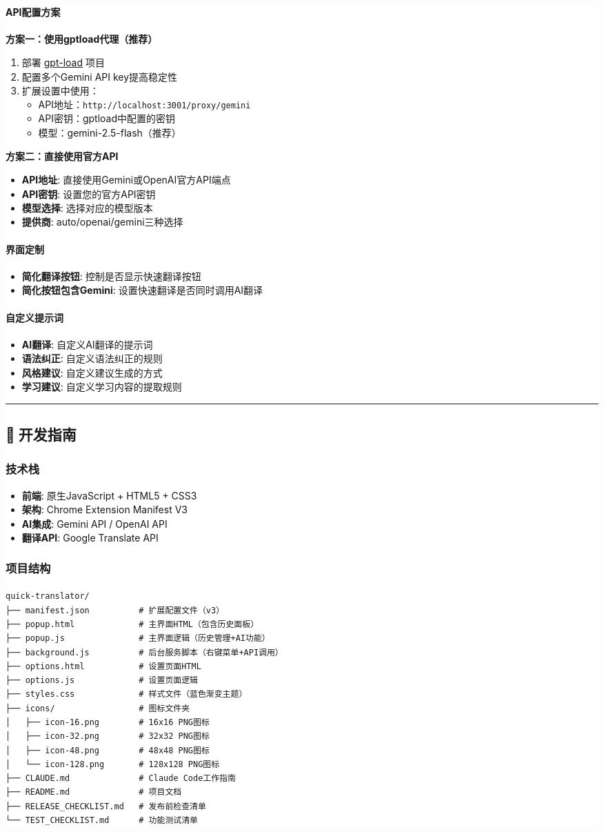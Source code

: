 #### API配置方案

**方案一：使用gptload代理（推荐）**
1. 部署 [gpt-load](https://www.gpt-load.com/) 项目
2. 配置多个Gemini API key提高稳定性
3. 扩展设置中使用：
   - API地址：`http://localhost:3001/proxy/gemini`
   - API密钥：gptload中配置的密钥
   - 模型：gemini-2.5-flash（推荐）

**方案二：直接使用官方API**
- **API地址**: 直接使用Gemini或OpenAI官方API端点
- **API密钥**: 设置您的官方API密钥  
- **模型选择**: 选择对应的模型版本
- **提供商**: auto/openai/gemini三种选择

#### 界面定制
- **简化翻译按钮**: 控制是否显示快速翻译按钮
- **简化按钮包含Gemini**: 设置快速翻译是否同时调用AI翻译

#### 自定义提示词
- **AI翻译**: 自定义AI翻译的提示词
- **语法纠正**: 自定义语法纠正的规则
- **风格建议**: 自定义建议生成的方式  
- **学习建议**: 自定义学习内容的提取规则

---

## 🔧 开发指南

### 技术栈
- **前端**: 原生JavaScript + HTML5 + CSS3
- **架构**: Chrome Extension Manifest V3
- **AI集成**: Gemini API / OpenAI API
- **翻译API**: Google Translate API

### 项目结构
```
quick-translator/
├── manifest.json          # 扩展配置文件（v3）
├── popup.html             # 主界面HTML（包含历史面板）
├── popup.js               # 主界面逻辑（历史管理+AI功能）
├── background.js          # 后台服务脚本（右键菜单+API调用）
├── options.html           # 设置页面HTML
├── options.js             # 设置页面逻辑
├── styles.css             # 样式文件（蓝色渐变主题）
├── icons/                 # 图标文件夹
│   ├── icon-16.png        # 16x16 PNG图标
│   ├── icon-32.png        # 32x32 PNG图标
│   ├── icon-48.png        # 48x48 PNG图标
│   └── icon-128.png       # 128x128 PNG图标
├── CLAUDE.md              # Claude Code工作指南
├── README.md              # 项目文档
├── RELEASE_CHECKLIST.md   # 发布前检查清单
└── TEST_CHECKLIST.md      # 功能测试清单
```
